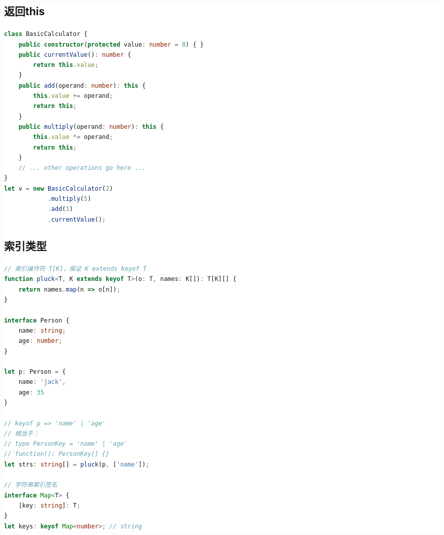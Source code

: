 ## 返回this

```typescript
class BasicCalculator {
    public constructor(protected value: number = 0) { }
    public currentValue(): number {
        return this.value;
    }
    public add(operand: number): this {
        this.value += operand;
        return this;
    }
    public multiply(operand: number): this {
        this.value *= operand;
        return this;
    }
    // ... other operations go here ...
}
let v = new BasicCalculator(2)
            .multiply(5)
            .add(1)
            .currentValue();
```

## 索引类型

```typescript
// 索引操作符 T[K]，保证 K extends keyof T
function pluck<T, K extends keyof T>(o: T, names: K[]): T[K][] {
    return names.map(n => o[n]);
}

interface Person {
    name: string;
    age: number;
}

let p: Person = {
    name: 'jack',
    age: 35
}

// keyof p => 'name' | 'age'
// 相当于：
// type PersonKey = 'name' | 'age'
// function(): PersonKey[] {}
let strs: string[] = pluck(p, ['name']);
               
// 字符串索引签名
interface Map<T> {
	[key: string]: T;
}
let keys: keyof Map<number>; // string

```
